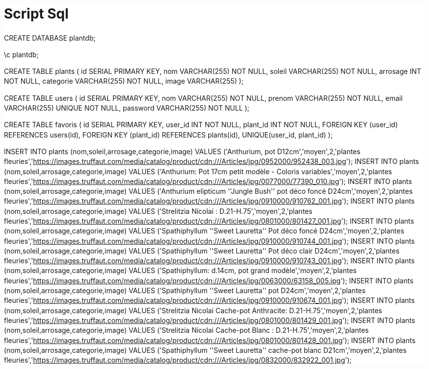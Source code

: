 # Script Sql

CREATE DATABASE plantdb;

\c plantdb;

CREATE TABLE plants (
id SERIAL PRIMARY KEY,
nom VARCHAR(255) NOT NULL,
soleil VARCHAR(255) NOT NULL,
arrosage INT NOT NULL,
categorie VARCHAR(255) NOT NULL,
image VARCHAR(255)
);

CREATE TABLE users (
id SERIAL PRIMARY KEY,
nom VARCHAR(255) NOT NULL,
prenom VARCHAR(255) NOT NULL,
email VARCHAR(255) UNIQUE NOT NULL,
password VARCHAR(255) NOT NULL
);

CREATE TABLE favoris (
id SERIAL PRIMARY KEY,
user_id INT NOT NULL,
plant_id INT NOT NULL,
FOREIGN KEY (user_id) REFERENCES users(id),
FOREIGN KEY (plant_id) REFERENCES plants(id),
UNIQUE(user_id, plant_id)
);

INSERT INTO plants (nom,soleil,arrosage,categorie,image) VALUES ('Anthurium, pot D12cm','moyen',2,'plantes fleuries','https://images.truffaut.com/media/catalog/product/cdn:///Articles/jpg/0952000/952438_003.jpg');
INSERT INTO plants (nom,soleil,arrosage,categorie,image) VALUES ('Anthurium: Pot 17cm petit modèle - Coloris variables','moyen',2,'plantes fleuries','https://images.truffaut.com/media/catalog/product/cdn:///Articles/jpg/0077000/77390_010.jpg');
INSERT INTO plants (nom,soleil,arrosage,categorie,image) VALUES ('Anthurium elipticum ''Jungle Bush'' pot déco foncé D24cm','moyen',2,'plantes fleuries','https://images.truffaut.com/media/catalog/product/cdn:///Articles/jpg/0910000/910762_001.jpg');
INSERT INTO plants (nom,soleil,arrosage,categorie,image) VALUES ('Strelitzia Nicolai : D.21-H.75','moyen',2,'plantes fleuries','https://images.truffaut.com/media/catalog/product/cdn:///Articles/jpg/0801000/801427_001.jpg');
INSERT INTO plants (nom,soleil,arrosage,categorie,image) VALUES ('Spathiphyllum ''Sweet Lauretta'' Pot déco foncé D24cm','moyen',2,'plantes fleuries','https://images.truffaut.com/media/catalog/product/cdn:///Articles/jpg/0910000/910744_001.jpg');
INSERT INTO plants (nom,soleil,arrosage,categorie,image) VALUES ('Spathiphyllum ''Sweet Lauretta'' Pot déco clair D24cm','moyen',2,'plantes fleuries','https://images.truffaut.com/media/catalog/product/cdn:///Articles/jpg/0910000/910743_001.jpg');
INSERT INTO plants (nom,soleil,arrosage,categorie,image) VALUES ('Spathiphyllum: d.14cm, pot grand modèle','moyen',2,'plantes fleuries','https://images.truffaut.com/media/catalog/product/cdn:///Articles/jpg/0063000/63158_005.jpg');
INSERT INTO plants (nom,soleil,arrosage,categorie,image) VALUES ('Spathiphyllum ''Sweet Lauretta'' pot D24cm','moyen',2,'plantes fleuries','https://images.truffaut.com/media/catalog/product/cdn:///Articles/jpg/0910000/910674_001.jpg');
INSERT INTO plants (nom,soleil,arrosage,categorie,image) VALUES ('Strelitzia Nicolai Cache-pot Anthracite: D.21-H.75','moyen',2,'plantes fleuries','https://images.truffaut.com/media/catalog/product/cdn:///Articles/jpg/0801000/801429_001.jpg');
INSERT INTO plants (nom,soleil,arrosage,categorie,image) VALUES ('Strelitzia Nicolai Cache-pot Blanc : D.21-H.75','moyen',2,'plantes fleuries','https://images.truffaut.com/media/catalog/product/cdn:///Articles/jpg/0801000/801428_001.jpg');
INSERT INTO plants (nom,soleil,arrosage,categorie,image) VALUES ('Spathiphyllum ''Sweet Lauretta'' cache-pot blanc D21cm','moyen',2,'plantes fleuries','https://images.truffaut.com/media/catalog/product/cdn:///Articles/jpg/0832000/832922_001.jpg');